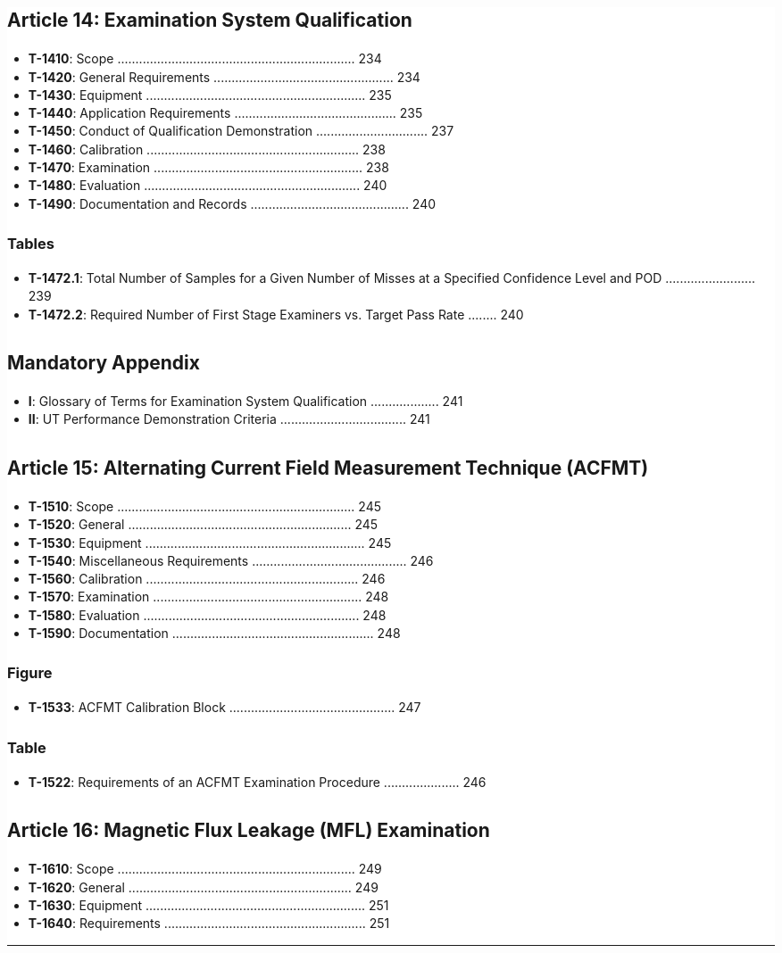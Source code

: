 ## Article 14: Examination System Qualification

- **T-1410**: Scope .................................................................. 234
- **T-1420**: General Requirements .................................................. 234
- **T-1430**: Equipment ............................................................. 235
- **T-1440**: Application Requirements ............................................. 235
- **T-1450**: Conduct of Qualification Demonstration ............................... 237
- **T-1460**: Calibration ........................................................... 238
- **T-1470**: Examination .......................................................... 238
- **T-1480**: Evaluation ............................................................ 240
- **T-1490**: Documentation and Records ............................................ 240

### Tables

- **T-1472.1**: Total Number of Samples for a Given Number of Misses at a Specified Confidence Level and POD ......................... 239
- **T-1472.2**: Required Number of First Stage Examiners vs. Target Pass Rate ........ 240

## Mandatory Appendix

- **I**: Glossary of Terms for Examination System Qualification ................... 241
- **II**: UT Performance Demonstration Criteria ................................... 241

## Article 15: Alternating Current Field Measurement Technique (ACFMT)

- **T-1510**: Scope .................................................................. 245
- **T-1520**: General .............................................................. 245
- **T-1530**: Equipment ............................................................. 245
- **T-1540**: Miscellaneous Requirements ........................................... 246
- **T-1560**: Calibration ........................................................... 246
- **T-1570**: Examination .......................................................... 248
- **T-1580**: Evaluation ............................................................ 248
- **T-1590**: Documentation ........................................................ 248

### Figure

- **T-1533**: ACFMT Calibration Block .............................................. 247

### Table

- **T-1522**: Requirements of an ACFMT Examination Procedure ..................... 246

## Article 16: Magnetic Flux Leakage (MFL) Examination

- **T-1610**: Scope .................................................................. 249
- **T-1620**: General .............................................................. 249
- **T-1630**: Equipment ............................................................. 251
- **T-1640**: Requirements ........................................................ 251

---
